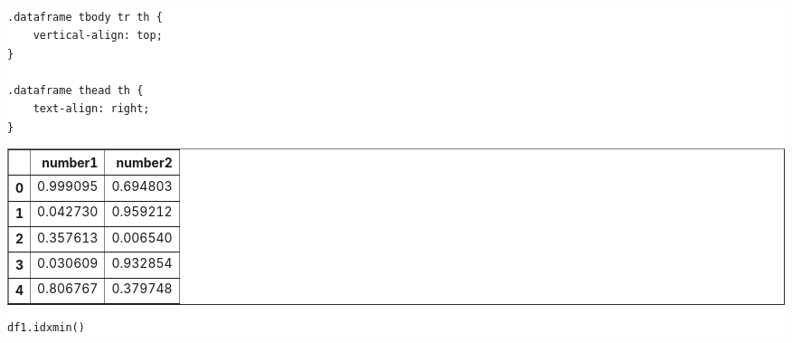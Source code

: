     .dataframe tbody tr th {
        vertical-align: top;
    }
    
    .dataframe thead th {
        text-align: right;
    }
</style>
<table border="1" class="dataframe">
  <thead>
    <tr style="text-align: right;">
      <th></th>
      <th>number1</th>
      <th>number2</th>
    </tr>
  </thead>
  <tbody>
    <tr>
      <th>0</th>
      <td>0.999095</td>
      <td>0.694803</td>
    </tr>
    <tr>
      <th>1</th>
      <td>0.042730</td>
      <td>0.959212</td>
    </tr>
    <tr>
      <th>2</th>
      <td>0.357613</td>
      <td>0.006540</td>
    </tr>
    <tr>
      <th>3</th>
      <td>0.030609</td>
      <td>0.932854</td>
    </tr>
    <tr>
      <th>4</th>
      <td>0.806767</td>
      <td>0.379748</td>
    </tr>
  </tbody>
</table>
</div>




```python
df1.idxmin()
```


